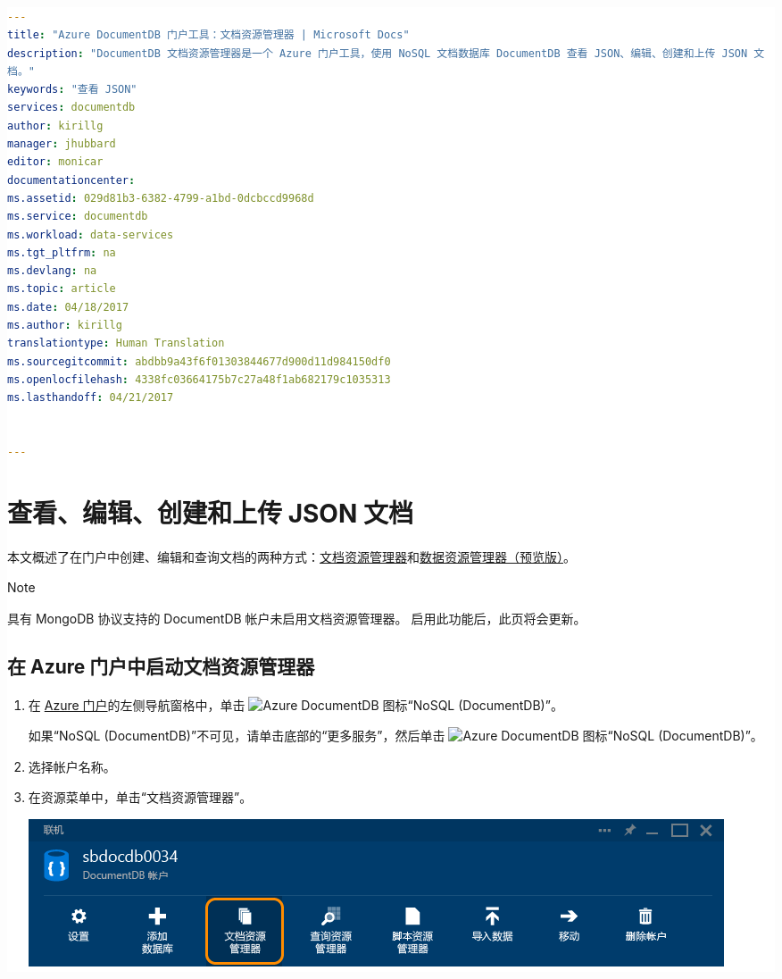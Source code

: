 ```yaml
---
title: "Azure DocumentDB 门户工具：文档资源管理器 | Microsoft Docs"
description: "DocumentDB 文档资源管理器是一个 Azure 门户工具，使用 NoSQL 文档数据库 DocumentDB 查看 JSON、编辑、创建和上传 JSON 文档。"
keywords: "查看 JSON"
services: documentdb
author: kirillg
manager: jhubbard
editor: monicar
documentationcenter: 
ms.assetid: 029d81b3-6382-4799-a1bd-0dcbccd9968d
ms.service: documentdb
ms.workload: data-services
ms.tgt_pltfrm: na
ms.devlang: na
ms.topic: article
ms.date: 04/18/2017
ms.author: kirillg
translationtype: Human Translation
ms.sourcegitcommit: abdbb9a43f6f01303844677d900d11d984150df0
ms.openlocfilehash: 4338fc03664175b7c27a48f1ab682179c1035313
ms.lasthandoff: 04/21/2017


---
```

# <a name="view-edit-create-and-upload-json-documents"></a>查看、编辑、创建和上传 JSON 文档 

本文概述了在门户中创建、编辑和查询文档的两种方式：[文档资源管理器](#launch-document-explorer)和[数据资源管理器（预览版）](#data-explorer)。

> [!NOTE]
> 具有 MongoDB 协议支持的 DocumentDB 帐户未启用文档资源管理器。 启用此功能后，此页将会更新。

<a id="launch-document-explorer"></a>

## <a name="launch-document-explorer-in-the-azure-portal"></a>在 Azure 门户中启动文档资源管理器
1. 在 [Azure 门户](https://portal.azure.com)的左侧导航窗格中，单击 ![Azure DocumentDB 图标](./media/documentdb-query-collections-query-explorer/nosql-documentdb-portal-icon.png)“NoSQL (DocumentDB)”。 

    如果“NoSQL (DocumentDB)”不可见，请单击底部的“更多服务”，然后单击 ![Azure DocumentDB 图标](./media/documentdb-query-collections-query-explorer/nosql-documentdb-portal-icon.png)“NoSQL (DocumentDB)”。
2. 选择帐户名称。 
3. 在资源菜单中，单击“文档资源管理器”。 
   
    ![文档资源管理器命令的屏幕截图](./media/documentdb-view-JSON-document-explorer/documentexplorercommand.png)
   